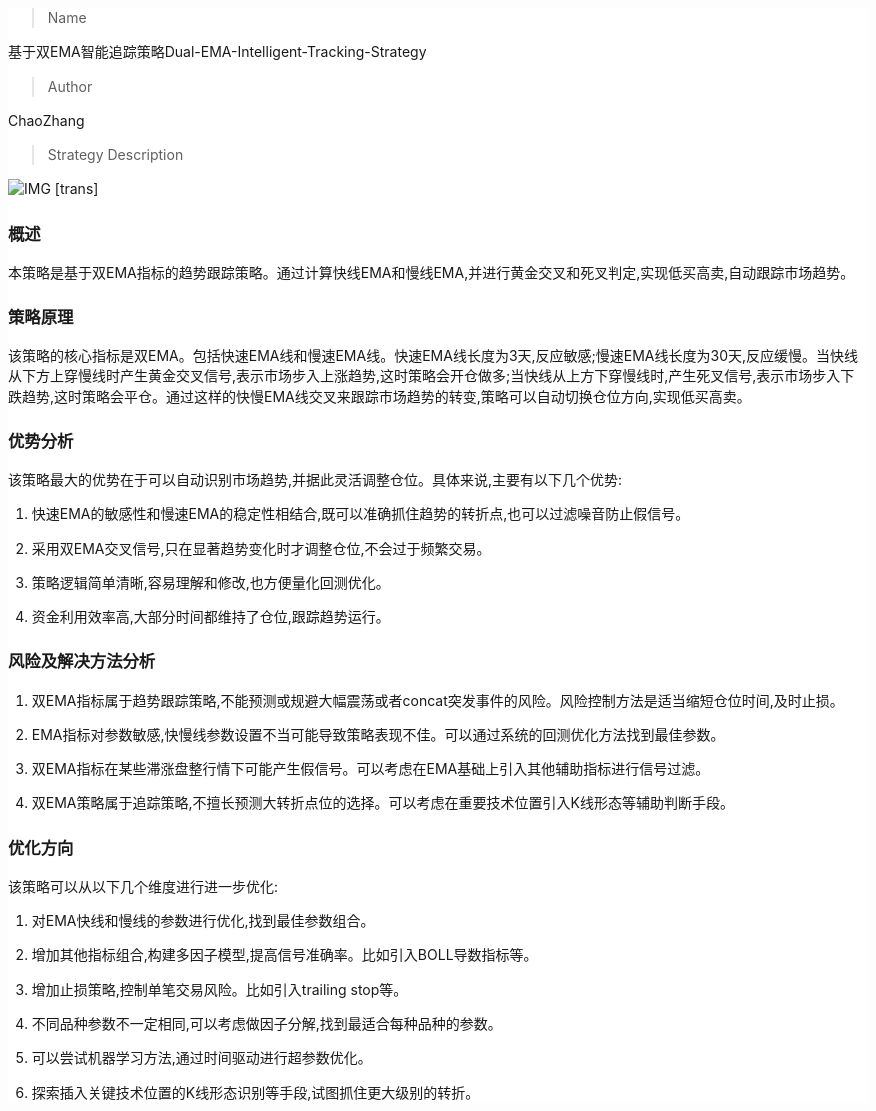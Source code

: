 
> Name

基于双EMA智能追踪策略Dual-EMA-Intelligent-Tracking-Strategy

> Author

ChaoZhang

> Strategy Description

![IMG](https://www.fmz.com/upload/asset/ae7607331b7e2e8910.png)
[trans]

### 概述

本策略是基于双EMA指标的趋势跟踪策略。通过计算快线EMA和慢线EMA,并进行黄金交叉和死叉判定,实现低买高卖,自动跟踪市场趋势。

### 策略原理

该策略的核心指标是双EMA。包括快速EMA线和慢速EMA线。快速EMA线长度为3天,反应敏感;慢速EMA线长度为30天,反应缓慢。当快线从下方上穿慢线时产生黄金交叉信号,表示市场步入上涨趋势,这时策略会开仓做多;当快线从上方下穿慢线时,产生死叉信号,表示市场步入下跌趋势,这时策略会平仓。通过这样的快慢EMA线交叉来跟踪市场趋势的转变,策略可以自动切换仓位方向,实现低买高卖。

### 优势分析

该策略最大的优势在于可以自动识别市场趋势,并据此灵活调整仓位。具体来说,主要有以下几个优势:

1. 快速EMA的敏感性和慢速EMA的稳定性相结合,既可以准确抓住趋势的转折点,也可以过滤噪音防止假信号。

2. 采用双EMA交叉信号,只在显著趋势变化时才调整仓位,不会过于频繁交易。

3. 策略逻辑简单清晰,容易理解和修改,也方便量化回测优化。

4. 资金利用效率高,大部分时间都维持了仓位,跟踪趋势运行。

### 风险及解决方法分析

1. 双EMA指标属于趋势跟踪策略,不能预测或规避大幅震荡或者concat突发事件的风险。风险控制方法是适当缩短仓位时间,及时止损。

2. EMA指标对参数敏感,快慢线参数设置不当可能导致策略表现不佳。可以通过系统的回测优化方法找到最佳参数。

3. 双EMA指标在某些滞涨盘整行情下可能产生假信号。可以考虑在EMA基础上引入其他辅助指标进行信号过滤。

4. 双EMA策略属于追踪策略,不擅长预测大转折点位的选择。可以考虑在重要技术位置引入K线形态等辅助判断手段。

### 优化方向

该策略可以从以下几个维度进行进一步优化:

1. 对EMA快线和慢线的参数进行优化,找到最佳参数组合。

2. 增加其他指标组合,构建多因子模型,提高信号准确率。比如引入BOLL导数指标等。

3. 增加止损策略,控制单笔交易风险。比如引入trailing stop等。

4. 不同品种参数不一定相同,可以考虑做因子分解,找到最适合每种品种的参数。

5. 可以尝试机器学习方法,通过时间驱动进行超参数优化。

6. 探索插入关键技术位置的K线形态识别等手段,试图抓住更大级别的转折。
